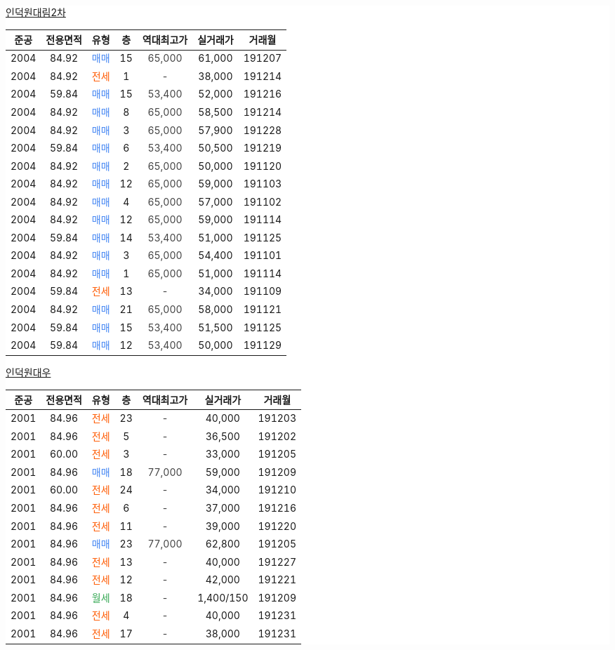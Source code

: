 [인덕원대림2차](https://search.naver.com/search.naver?query=%EA%B2%BD%EA%B8%B0%EB%8F%84+%EC%95%88%EC%96%91%EC%8B%9C+%EB%8F%99%EC%95%88%EA%B5%AC+%ED%8F%89%EC%B4%8C%EB%8F%99+%EC%9D%B8%EB%8D%95%EC%9B%90%EB%8C%80%EB%A6%BC2%EC%B0%A8)

|준공|전용면적|유형|층|역대최고가|실거래가|거래월|
|:---:|:---:|:---:|:---:|:---:|:---:|:---:|
|2004|84.92|<span style="color:#4285f3">매매</span>|15|<span style="color:#444444">65,000</span>|61,000|191207|
|2004|84.92|<span style="color:#ff5a00">전세</span>|1|<span style="color:#444444">-</span>|38,000|191214|
|2004|59.84|<span style="color:#4285f3">매매</span>|15|<span style="color:#444444">53,400</span>|52,000|191216|
|2004|84.92|<span style="color:#4285f3">매매</span>|8|<span style="color:#444444">65,000</span>|58,500|191214|
|2004|84.92|<span style="color:#4285f3">매매</span>|3|<span style="color:#444444">65,000</span>|57,900|191228|
|2004|59.84|<span style="color:#4285f3">매매</span>|6|<span style="color:#444444">53,400</span>|50,500|191219|
|2004|84.92|<span style="color:#4285f3">매매</span>|2|<span style="color:#444444">65,000</span>|50,000|191120|
|2004|84.92|<span style="color:#4285f3">매매</span>|12|<span style="color:#444444">65,000</span>|59,000|191103|
|2004|84.92|<span style="color:#4285f3">매매</span>|4|<span style="color:#444444">65,000</span>|57,000|191102|
|2004|84.92|<span style="color:#4285f3">매매</span>|12|<span style="color:#444444">65,000</span>|59,000|191114|
|2004|59.84|<span style="color:#4285f3">매매</span>|14|<span style="color:#444444">53,400</span>|51,000|191125|
|2004|84.92|<span style="color:#4285f3">매매</span>|3|<span style="color:#444444">65,000</span>|54,400|191101|
|2004|84.92|<span style="color:#4285f3">매매</span>|1|<span style="color:#444444">65,000</span>|51,000|191114|
|2004|59.84|<span style="color:#ff5a00">전세</span>|13|<span style="color:#444444">-</span>|34,000|191109|
|2004|84.92|<span style="color:#4285f3">매매</span>|21|<span style="color:#444444">65,000</span>|58,000|191121|
|2004|59.84|<span style="color:#4285f3">매매</span>|15|<span style="color:#444444">53,400</span>|51,500|191125|
|2004|59.84|<span style="color:#4285f3">매매</span>|12|<span style="color:#444444">53,400</span>|50,000|191129|

[인덕원대우](https://search.naver.com/search.naver?query=%EA%B2%BD%EA%B8%B0%EB%8F%84+%EC%95%88%EC%96%91%EC%8B%9C+%EB%8F%99%EC%95%88%EA%B5%AC+%ED%8F%89%EC%B4%8C%EB%8F%99+%EC%9D%B8%EB%8D%95%EC%9B%90%EB%8C%80%EC%9A%B0)

|준공|전용면적|유형|층|역대최고가|실거래가|거래월|
|:---:|:---:|:---:|:---:|:---:|:---:|:---:|
|2001|84.96|<span style="color:#ff5a00">전세</span>|23|<span style="color:#444444">-</span>|40,000|191203|
|2001|84.96|<span style="color:#ff5a00">전세</span>|5|<span style="color:#444444">-</span>|36,500|191202|
|2001|60.00|<span style="color:#ff5a00">전세</span>|3|<span style="color:#444444">-</span>|33,000|191205|
|2001|84.96|<span style="color:#4285f3">매매</span>|18|<span style="color:#444444">77,000</span>|59,000|191209|
|2001|60.00|<span style="color:#ff5a00">전세</span>|24|<span style="color:#444444">-</span>|34,000|191210|
|2001|84.96|<span style="color:#ff5a00">전세</span>|6|<span style="color:#444444">-</span>|37,000|191216|
|2001|84.96|<span style="color:#ff5a00">전세</span>|11|<span style="color:#444444">-</span>|39,000|191220|
|2001|84.96|<span style="color:#4285f3">매매</span>|23|<span style="color:#444444">77,000</span>|62,800|191205|
|2001|84.96|<span style="color:#ff5a00">전세</span>|13|<span style="color:#444444">-</span>|40,000|191227|
|2001|84.96|<span style="color:#ff5a00">전세</span>|12|<span style="color:#444444">-</span>|42,000|191221|
|2001|84.96|<span style="color:#34a853">월세</span>|18|<span style="color:#444444">-</span>|1,400/150|191209|
|2001|84.96|<span style="color:#ff5a00">전세</span>|4|<span style="color:#444444">-</span>|40,000|191231|
|2001|84.96|<span style="color:#ff5a00">전세</span>|17|<span style="color:#444444">-</span>|38,000|191231|